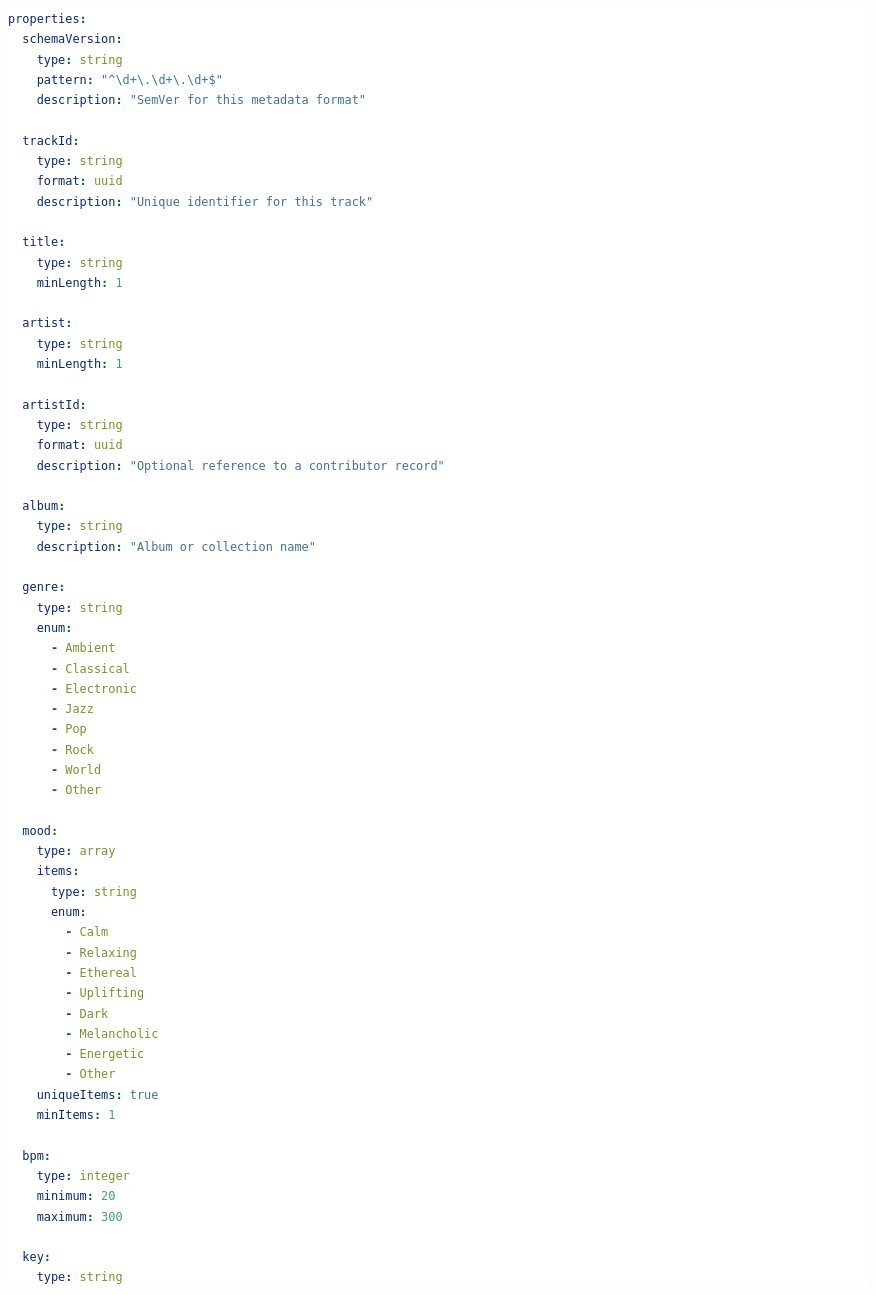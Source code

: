```yaml
properties:
  schemaVersion:
    type: string
    pattern: "^\d+\.\d+\.\d+$"
    description: "SemVer for this metadata format"

  trackId:
    type: string
    format: uuid
    description: "Unique identifier for this track"

  title:
    type: string
    minLength: 1

  artist:
    type: string
    minLength: 1

  artistId:
    type: string
    format: uuid
    description: "Optional reference to a contributor record"

  album:
    type: string
    description: "Album or collection name"

  genre:
    type: string
    enum:
      - Ambient
      - Classical
      - Electronic
      - Jazz
      - Pop
      - Rock
      - World
      - Other

  mood:
    type: array
    items:
      type: string
      enum:
        - Calm
        - Relaxing
        - Ethereal
        - Uplifting
        - Dark
        - Melancholic
        - Energetic
        - Other
    uniqueItems: true
    minItems: 1

  bpm:
    type: integer
    minimum: 20
    maximum: 300

  key:
    type: string
```